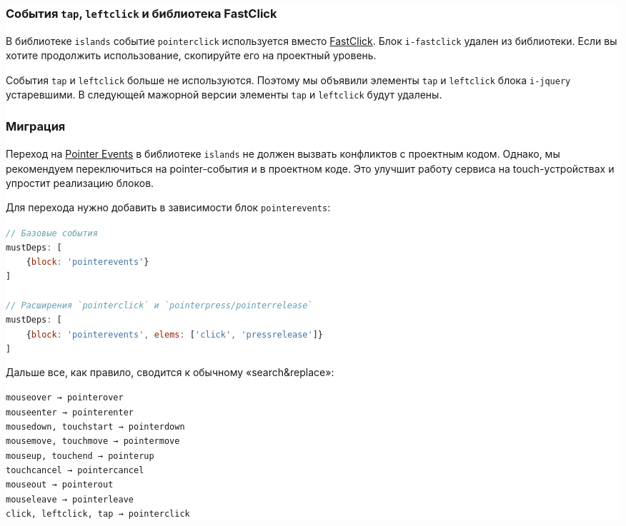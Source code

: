 ### События `tap`, `leftclick` и библиотека FastClick

В библиотеке `islands` событие `pointerclick` используется вместо [FastClick].
Блок `i-fastclick` удален из библиотеки. Если вы хотите продолжить использование, скопируйте его на проектный уровень.

События `tap` и `leftclick` больше не используются. Поэтому мы объявили элементы `tap` и `leftclick`
блока `i-jquery` устаревшими. В следующей мажорной версии элементы `tap` и `leftclick` будут удалены.

### Миграция

Переход на [Pointer Events] в библиотеке `islands` не должен вызвать конфликтов с проектным кодом.
Однако, мы рекомендуем переключиться на pointer-события и в проектном коде.
Это улучшит работу сервиса на touch-устройствах и упростит реализацию блоков.

Для перехода нужно добавить в зависимости блок `pointerevents`:

```js
// Базовые события
mustDeps: [
    {block: 'pointerevents'}
]

// Расширения `pointerclick` и `pointerpress/pointerrelease`
mustDeps: [
    {block: 'pointerevents', elems: ['click', 'pressrelease']}
]
```

Дальше все, как правило, сводится к обычному «search&replace»:

```
mouseover → pointerover
mouseenter → pointerenter
mousedown, touchstart → pointerdown
mousemove, touchmove → pointermove
mouseup, touchend → pointerup
touchcancel → pointercancel
mouseout → pointerout
mouseleave → pointerleave
click, leftclick, tap → pointerclick
```

[PEP]: https://github.com/jquery/PEP
[Pointer Events]: http://www.w3.org/TR/pointerevents/
[FastClick]: https://github.com/ftlabs/fastclick
[bem-core-pointerevents]: https://ru.bem.info/libs/bem-core/v2.7.0/desktop/jquery/#Элемент-event-блока-jquery
[MutationObserver]: https://developer.mozilla.org/en-US/docs/Web/API/MutationObserver


[stub-270]: https://github.yandex-team.ru/project-stub/generator-project-stub/pull/270
[generator-project-stub]: https://github.yandex-team.ru/project-stub/generator-project-stub
[enb-257]: https://github.com/enb-make/enb/pull/257
[enb-bem-techs]: https://github.com/enb-bem/enb-bem-techs
[bemhtml-tech]: https://github.com/enb-bem/enb-bemxjst#bemhtml
[enb-bemhtml]: https://www.npmjs.com/package/enb-bemhtml
[enb-xjst]: https://github.com/enb-bem/enb-xjst
[enb-bemxjst]: https://github.com/enb-bem/enb-bemxjst
[Stylus]: https://learnboost.github.io/stylus/
[enb-stylus]: https://github.com/enb-make/enb-stylus
[autoprefixer]: https://github.com/postcss/autoprefixer
[stylus-tech]: https://github.com/enb-make/enb-stylus#stylus
[bemhtml-syntax]: https://github.com/vkz/bemhtml-syntax
[ISL-1722]: https://st.yandex-team.ru/ISL-1722
[ISL-1737]: https://st.yandex-team.ru/ISL-1737
[ISL-1738]: https://st.yandex-team.ru/ISL-1738
[ISL-1741]: https://st.yandex-team.ru/ISL-1741
[ISL-1485]: https://st.yandex-team.ru/ISL-1485
[ISL-880]: https://st.yandex-team.ru/ISL-880
[ISL-1259]: https://st.yandex-team.ru/ISL-1259
[ISL-469]: https://st.yandex-team.ru/ISL-469
[bem-bl]: https://github.com/bem/bem-bl/
[islands-romochka]: https://github.yandex-team.ru/lego/islands-romochka
[es5-shims]: https://yastatic.net/es5-shims/0.0.1/es5-shims.min.js
[jQuery.isEmptyObject]: https://api.jquery.com/jQuery.isEmptyObject/
[i-bem__dom.js]: https://github.yandex-team.ru/lego/islands/blob/b494a4d5c4/common.blocks/i-bem/__dom/i-bem__dom.js
[i-request_type_ajax.js]: https://github.yandex-team.ru/lego/islands/blob/b494a4d5c4/common.blocks/i-request/_type/i-request_type_ajax.js
[adjacent sibling combinator]: http://www.w3.org/TR/css3-selectors/#adjacent-sibling-combinators